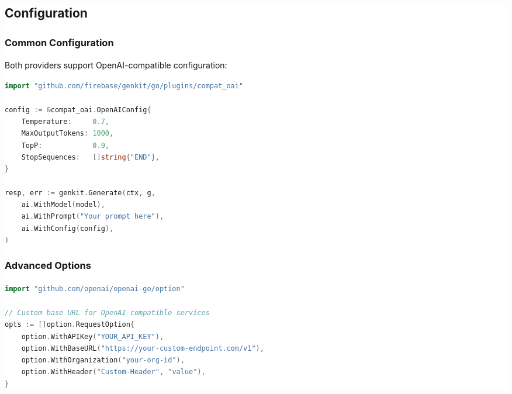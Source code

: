 ## Configuration

### Common Configuration

Both providers support OpenAI-compatible configuration:

```go
import "github.com/firebase/genkit/go/plugins/compat_oai"

config := &compat_oai.OpenAIConfig{
    Temperature:     0.7,
    MaxOutputTokens: 1000,
    TopP:            0.9,
    StopSequences:   []string{"END"},
}

resp, err := genkit.Generate(ctx, g,
    ai.WithModel(model),
    ai.WithPrompt("Your prompt here"),
    ai.WithConfig(config),
)
```

### Advanced Options

```go
import "github.com/openai/openai-go/option"

// Custom base URL for OpenAI-compatible services
opts := []option.RequestOption{
    option.WithAPIKey("YOUR_API_KEY"),
    option.WithBaseURL("https://your-custom-endpoint.com/v1"),
    option.WithOrganization("your-org-id"),
    option.WithHeader("Custom-Header", "value"),
}
```


